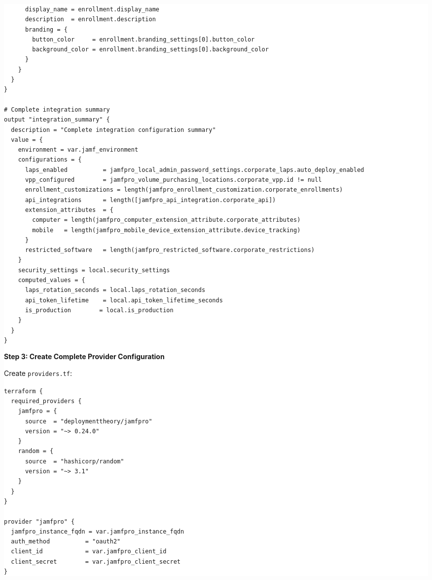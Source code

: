 ```hcl
      display_name = enrollment.display_name
      description  = enrollment.description
      branding = {
        button_color     = enrollment.branding_settings[0].button_color
        background_color = enrollment.branding_settings[0].background_color
      }
    }
  }
}

# Complete integration summary
output "integration_summary" {
  description = "Complete integration configuration summary"
  value = {
    environment = var.jamf_environment
    configurations = {
      laps_enabled          = jamfpro_local_admin_password_settings.corporate_laps.auto_deploy_enabled
      vpp_configured        = jamfpro_volume_purchasing_locations.corporate_vpp.id != null
      enrollment_customizations = length(jamfpro_enrollment_customization.corporate_enrollments)
      api_integrations      = length([jamfpro_api_integration.corporate_api])
      extension_attributes  = {
        computer = length(jamfpro_computer_extension_attribute.corporate_attributes)
        mobile   = length(jamfpro_mobile_device_extension_attribute.device_tracking)
      }
      restricted_software   = length(jamfpro_restricted_software.corporate_restrictions)
    }
    security_settings = local.security_settings
    computed_values = {
      laps_rotation_seconds = local.laps_rotation_seconds
      api_token_lifetime    = local.api_token_lifetime_seconds
      is_production        = local.is_production
    }
  }
}
```

**Step 3: Create Complete Provider Configuration**

Create `providers.tf`:
```hcl
terraform {
  required_providers {
    jamfpro = {
      source  = "deploymenttheory/jamfpro"
      version = "~> 0.24.0"
    }
    random = {
      source  = "hashicorp/random"
      version = "~> 3.1"
    }
  }
}

provider "jamfpro" {
  jamfpro_instance_fqdn = var.jamfpro_instance_fqdn
  auth_method          = "oauth2"
  client_id            = var.jamfpro_client_id
  client_secret        = var.jamfpro_client_secret
}
```
